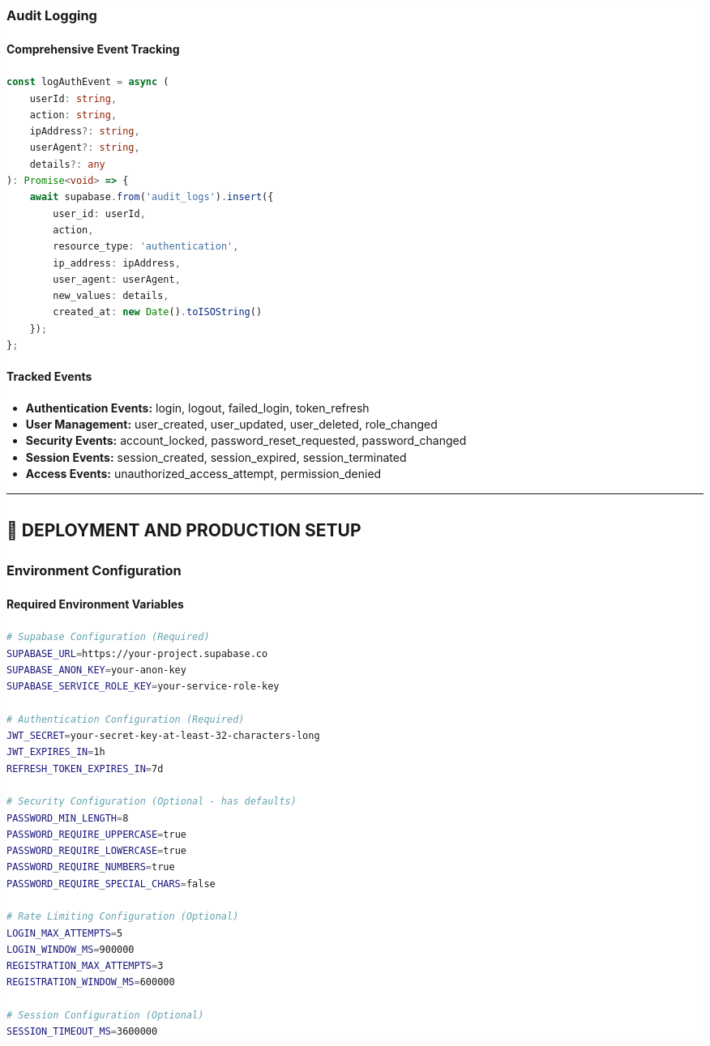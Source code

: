 ### Audit Logging

#### Comprehensive Event Tracking
```typescript
const logAuthEvent = async (
    userId: string,
    action: string,
    ipAddress?: string,
    userAgent?: string,
    details?: any
): Promise<void> => {
    await supabase.from('audit_logs').insert({
        user_id: userId,
        action,
        resource_type: 'authentication',
        ip_address: ipAddress,
        user_agent: userAgent,
        new_values: details,
        created_at: new Date().toISOString()
    });
};
```

#### Tracked Events
- **Authentication Events:** login, logout, failed_login, token_refresh
- **User Management:** user_created, user_updated, user_deleted, role_changed
- **Security Events:** account_locked, password_reset_requested, password_changed
- **Session Events:** session_created, session_expired, session_terminated
- **Access Events:** unauthorized_access_attempt, permission_denied

---

## 🚀 DEPLOYMENT AND PRODUCTION SETUP

### Environment Configuration

#### Required Environment Variables
```bash
# Supabase Configuration (Required)
SUPABASE_URL=https://your-project.supabase.co
SUPABASE_ANON_KEY=your-anon-key
SUPABASE_SERVICE_ROLE_KEY=your-service-role-key

# Authentication Configuration (Required)
JWT_SECRET=your-secret-key-at-least-32-characters-long
JWT_EXPIRES_IN=1h
REFRESH_TOKEN_EXPIRES_IN=7d

# Security Configuration (Optional - has defaults)
PASSWORD_MIN_LENGTH=8
PASSWORD_REQUIRE_UPPERCASE=true
PASSWORD_REQUIRE_LOWERCASE=true
PASSWORD_REQUIRE_NUMBERS=true
PASSWORD_REQUIRE_SPECIAL_CHARS=false

# Rate Limiting Configuration (Optional)
LOGIN_MAX_ATTEMPTS=5
LOGIN_WINDOW_MS=900000
REGISTRATION_MAX_ATTEMPTS=3
REGISTRATION_WINDOW_MS=600000

# Session Configuration (Optional)
SESSION_TIMEOUT_MS=3600000
```